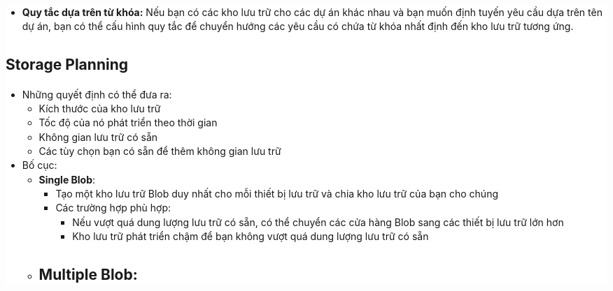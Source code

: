 - **Quy tắc dựa trên từ khóa:** Nếu bạn có các kho lưu trữ cho các dự án khác nhau và bạn muốn định tuyến yêu cầu dựa trên tên dự án, bạn có thể cấu hình quy tắc để chuyển hướng các yêu cầu có chứa từ khóa nhất định đến kho lưu trữ tương ứng.


## Storage Planning

- Những quyết định có thể đưa ra:
  - Kích thước của kho lưu trữ
  - Tốc độ của nó phát triển theo thời gian
  - Không gian lưu trữ có sẵn
  - Các tùy chọn bạn có sẵn để thêm không gian lưu trữ
- Bố cục:
  - **Single Blob**:
    - Tạo một kho lưu trữ Blob duy nhất cho mỗi thiết bị lưu trữ và chia kho lưu trữ của bạn cho chúng
    - Các trường hợp phù hợp:
      - Nếu vượt quá dung lượng lưu trữ có sẵn, có thể chuyển các cửa hàng Blob sang các thiết bị lưu trữ lớn hơn
      - Kho lưu trữ phát triển chậm để bạn không vượt quá dung lượng lưu trữ có sẵn
  - **Multiple Blob**:
    -
